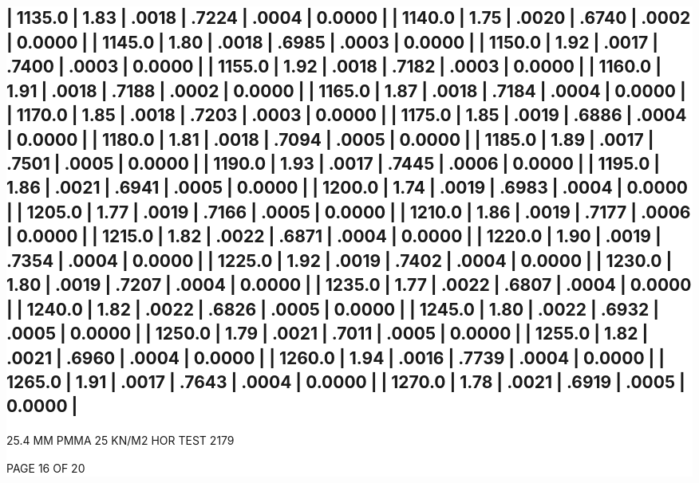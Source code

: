 | 1135.0 | 1.83 | .0018 | .7224 | .0004 | 0.0000 |
| 1140.0 | 1.75 | .0020 | .6740 | .0002 | 0.0000 |
| 1145.0 | 1.80 | .0018 | .6985 | .0003 | 0.0000 |
| 1150.0 | 1.92 | .0017 | .7400 | .0003 | 0.0000 |
| 1155.0 | 1.92 | .0018 | .7182 | .0003 | 0.0000 |
| 1160.0 | 1.91 | .0018 | .7188 | .0002 | 0.0000 |
| 1165.0 | 1.87 | .0018 | .7184 | .0004 | 0.0000 |
| 1170.0 | 1.85 | .0018 | .7203 | .0003 | 0.0000 |
| 1175.0 | 1.85 | .0019 | .6886 | .0004 | 0.0000 |
| 1180.0 | 1.81 | .0018 | .7094 | .0005 | 0.0000 |
| 1185.0 | 1.89 | .0017 | .7501 | .0005 | 0.0000 |
| 1190.0 | 1.93 | .0017 | .7445 | .0006 | 0.0000 |
| 1195.0 | 1.86 | .0021 | .6941 | .0005 | 0.0000 |
| 1200.0 | 1.74 | .0019 | .6983 | .0004 | 0.0000 |
| 1205.0 | 1.77 | .0019 | .7166 | .0005 | 0.0000 |
| 1210.0 | 1.86 | .0019 | .7177 | .0006 | 0.0000 |
| 1215.0 | 1.82 | .0022 | .6871 | .0004 | 0.0000 |
| 1220.0 | 1.90 | .0019 | .7354 | .0004 | 0.0000 |
| 1225.0 | 1.92 | .0019 | .7402 | .0004 | 0.0000 |
| 1230.0 | 1.80 | .0019 | .7207 | .0004 | 0.0000 |
| 1235.0 | 1.77 | .0022 | .6807 | .0004 | 0.0000 |
| 1240.0 | 1.82 | .0022 | .6826 | .0005 | 0.0000 |
| 1245.0 | 1.80 | .0022 | .6932 | .0005 | 0.0000 |
| 1250.0 | 1.79 | .0021 | .7011 | .0005 | 0.0000 |
| 1255.0 | 1.82 | .0021 | .6960 | .0004 | 0.0000 |
| 1260.0 | 1.94 | .0016 | .7739 | .0004 | 0.0000 |
| 1265.0 | 1.91 | .0017 | .7643 | .0004 | 0.0000 |
| 1270.0 | 1.78 | .0021 | .6919 | .0005 | 0.0000 |
---
25.4 MM PMMA    25 KN/M2    HOR    TEST 2179

PAGE 16   OF   20
